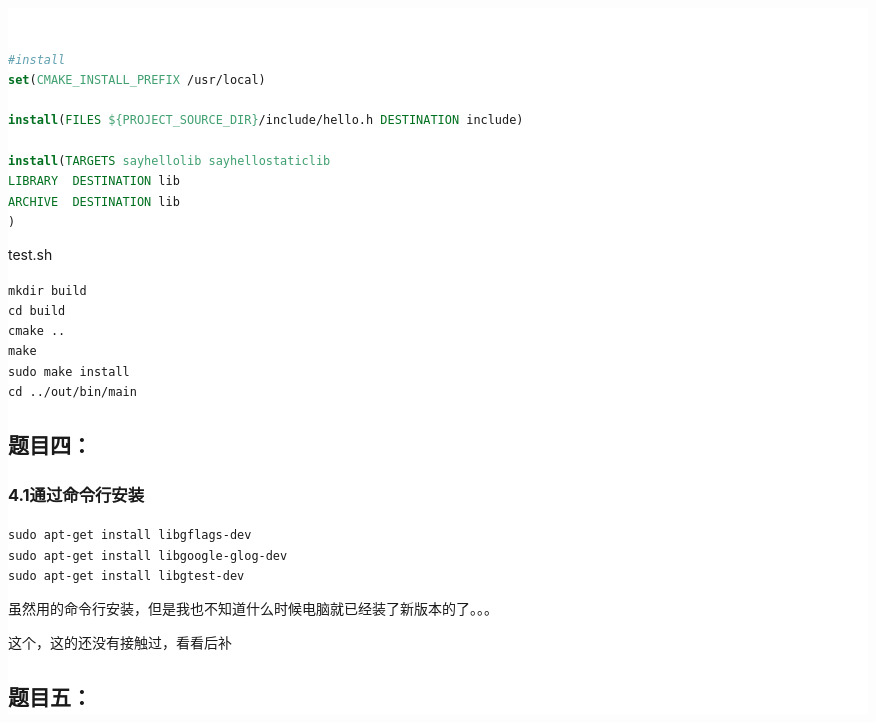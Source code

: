 ~~~cmake


#install
set(CMAKE_INSTALL_PREFIX /usr/local)

install(FILES ${PROJECT_SOURCE_DIR}/include/hello.h DESTINATION include)

install(TARGETS sayhellolib sayhellostaticlib
LIBRARY  DESTINATION lib
ARCHIVE  DESTINATION lib
)
~~~



test.sh

~~~
mkdir build
cd build
cmake ..
make
sudo make install
cd ../out/bin/main
~~~











## 题目四：



### 4.1通过命令行安装



~~~
sudo apt-get install libgflags-dev
sudo apt-get install libgoogle-glog-dev
sudo apt-get install libgtest-dev
~~~



虽然用的命令行安装，但是我也不知道什么时候电脑就已经装了新版本的了。。。



这个，这的还没有接触过，看看后补





## 题目五：
